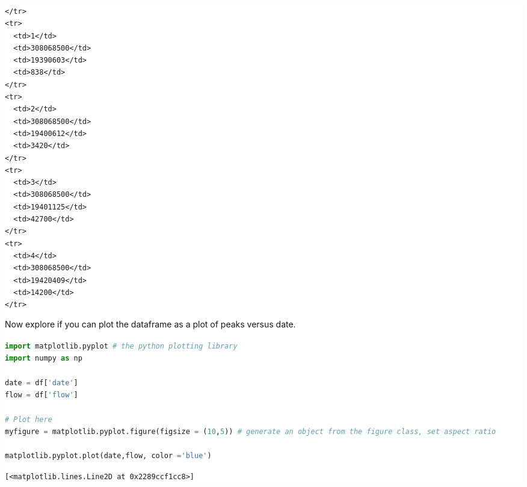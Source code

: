     </tr>
    <tr>
      <td>1</td>
      <td>308068500</td>
      <td>19390603</td>
      <td>838</td>
    </tr>
    <tr>
      <td>2</td>
      <td>308068500</td>
      <td>19400612</td>
      <td>3420</td>
    </tr>
    <tr>
      <td>3</td>
      <td>308068500</td>
      <td>19401125</td>
      <td>42700</td>
    </tr>
    <tr>
      <td>4</td>
      <td>308068500</td>
      <td>19420409</td>
      <td>14200</td>
    </tr>
  </tbody>
</table>
</div>



Now explore if you can plot the dataframe as a plot of peaks versus date.


```python
import matplotlib.pyplot # the python plotting library
import numpy as np

date = df['date']
flow = df['flow']

# Plot here
myfigure = matplotlib.pyplot.figure(figsize = (10,5)) # generate an object from the figure class, set aspect ratio

matplotlib.pyplot.plot(date,flow, color ='blue')


```




    [<matplotlib.lines.Line2D at 0x2289ccf1cc8>]

